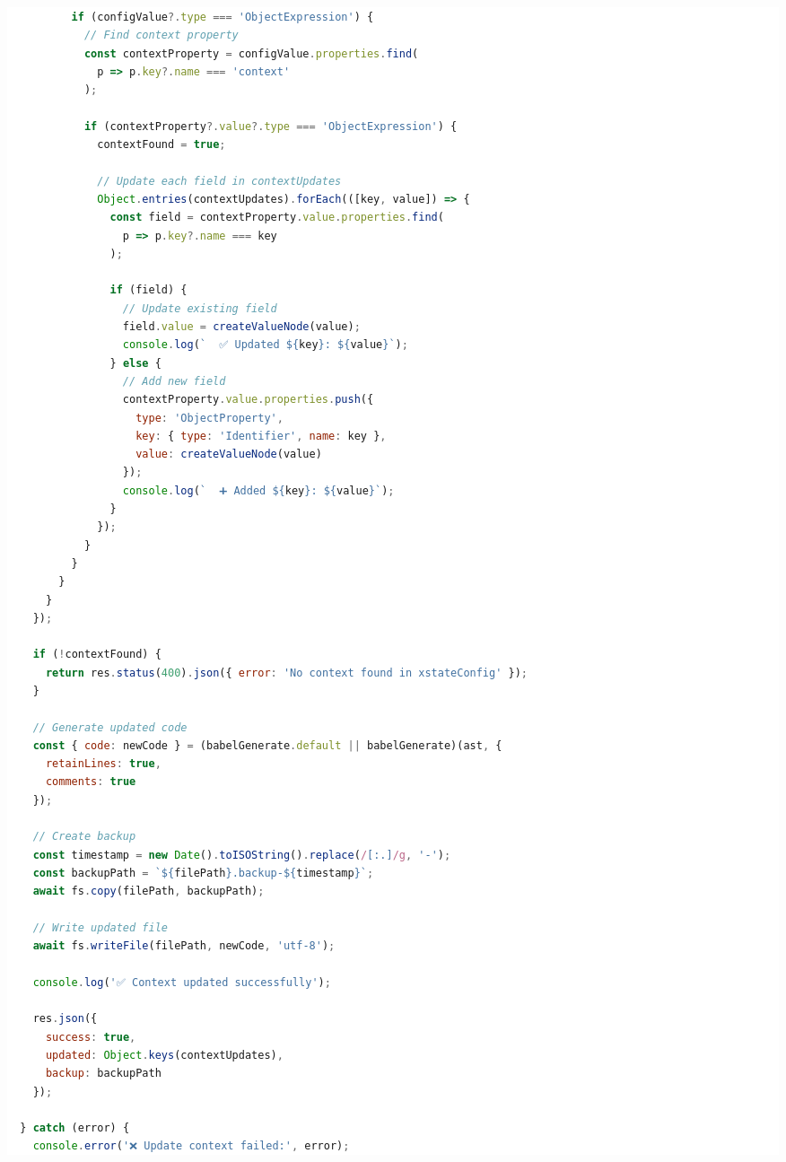 ```javascript
          if (configValue?.type === 'ObjectExpression') {
            // Find context property
            const contextProperty = configValue.properties.find(
              p => p.key?.name === 'context'
            );
            
            if (contextProperty?.value?.type === 'ObjectExpression') {
              contextFound = true;
              
              // Update each field in contextUpdates
              Object.entries(contextUpdates).forEach(([key, value]) => {
                const field = contextProperty.value.properties.find(
                  p => p.key?.name === key
                );
                
                if (field) {
                  // Update existing field
                  field.value = createValueNode(value);
                  console.log(`  ✅ Updated ${key}: ${value}`);
                } else {
                  // Add new field
                  contextProperty.value.properties.push({
                    type: 'ObjectProperty',
                    key: { type: 'Identifier', name: key },
                    value: createValueNode(value)
                  });
                  console.log(`  ➕ Added ${key}: ${value}`);
                }
              });
            }
          }
        }
      }
    });
    
    if (!contextFound) {
      return res.status(400).json({ error: 'No context found in xstateConfig' });
    }
    
    // Generate updated code
    const { code: newCode } = (babelGenerate.default || babelGenerate)(ast, {
      retainLines: true,
      comments: true
    });
    
    // Create backup
    const timestamp = new Date().toISOString().replace(/[:.]/g, '-');
    const backupPath = `${filePath}.backup-${timestamp}`;
    await fs.copy(filePath, backupPath);
    
    // Write updated file
    await fs.writeFile(filePath, newCode, 'utf-8');
    
    console.log('✅ Context updated successfully');
    
    res.json({
      success: true,
      updated: Object.keys(contextUpdates),
      backup: backupPath
    });
    
  } catch (error) {
    console.error('❌ Update context failed:', error);
```